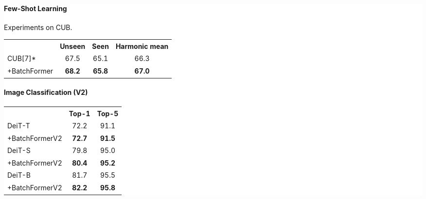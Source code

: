#### Few-Shot Learning
Experiments on CUB.

<table><tbody>


<th valign="bottom"></th>
<th valign="bottom">Unseen</th>
<th valign="bottom">Seen</th>
<th valign="bottom">Harmonic mean</th>


<tr><td align="left">CUB[7]*</td>
<td align="center">67.5</td>
<td align="center">65.1</td>
<td align="center">66.3</td>
</tr>
    <tr><td align="left">+BatchFormer</td>
<td align="center"><b>68.2</b></td>
<td align="center"><b>65.8</b></td>
<td align="center"><b>67.0</b></td>
</tbody></table>


#### Image Classification (V2)

<table><tbody>


<th valign="bottom"></th>
<th valign="bottom">Top-1</th>
<th valign="bottom">Top-5</th>

<tr><td align="left">DeiT-T</td>
<td align="center">72.2</td>
<td align="center">91.1</td>
</tr>
    <tr><td align="left">+BatchFormerV2</td>
<td align="center"><b>72.7</b></td>
<td align="center"><b>91.5</b></td>

<tr><td align="left">DeiT-S</td>
<td align="center">79.8</td>
<td align="center">95.0</td>
</tr>
    <tr><td align="left">+BatchFormerV2</td>
<td align="center"><b>80.4</b></td>
<td align="center"><b>95.2</b></td>

<tr><td align="left">DeiT-B</td>
<td align="center">81.7</td>
<td align="center">95.5</td>
</tr>
    <tr><td align="left">+BatchFormerV2</td>
<td align="center"><b>82.2</b></td>
<td align="center"><b>95.8</b></td>
</tbody></table>

